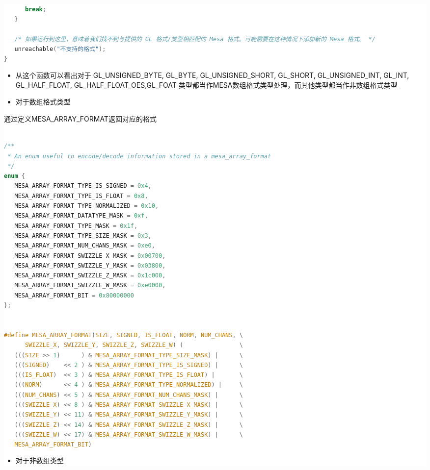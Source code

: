 ```c
      break;
   }

   /* 如果运行到这里，意味着我们找不到与提供的 GL 格式/类型相匹配的 Mesa 格式。可能需要在这种情况下添加新的 Mesa 格式。 */
   unreachable("不支持的格式");
}

```

* 从这个函数可以看出对于 GL_UNSIGNED_BYTE, GL_BYTE, GL_UNSIGNED_SHORT, GL_SHORT, GL_UNSIGNED_INT, GL_INT, GL_HALF_FLOAT, GL_HALF_FLOAT_OES,GL_FOAT 类型都当作MESA数组格式类型处理，而其他类型都当作非数组格式类型

* 对于数组格式类型

通过定义MESA_ARRAY_FORMAT返回对应的格式

```c

/**
 * An enum useful to encode/decode information stored in a mesa_array_format
 */
enum {
   MESA_ARRAY_FORMAT_TYPE_IS_SIGNED = 0x4,
   MESA_ARRAY_FORMAT_TYPE_IS_FLOAT = 0x8,
   MESA_ARRAY_FORMAT_TYPE_NORMALIZED = 0x10,
   MESA_ARRAY_FORMAT_DATATYPE_MASK = 0xf,
   MESA_ARRAY_FORMAT_TYPE_MASK = 0x1f,
   MESA_ARRAY_FORMAT_TYPE_SIZE_MASK = 0x3,
   MESA_ARRAY_FORMAT_NUM_CHANS_MASK = 0xe0,
   MESA_ARRAY_FORMAT_SWIZZLE_X_MASK = 0x00700,
   MESA_ARRAY_FORMAT_SWIZZLE_Y_MASK = 0x03800,
   MESA_ARRAY_FORMAT_SWIZZLE_Z_MASK = 0x1c000,
   MESA_ARRAY_FORMAT_SWIZZLE_W_MASK = 0xe0000,
   MESA_ARRAY_FORMAT_BIT = 0x80000000
};


#define MESA_ARRAY_FORMAT(SIZE, SIGNED, IS_FLOAT, NORM, NUM_CHANS, \
      SWIZZLE_X, SWIZZLE_Y, SWIZZLE_Z, SWIZZLE_W) (                \
   (((SIZE >> 1)      ) & MESA_ARRAY_FORMAT_TYPE_SIZE_MASK) |      \
   (((SIGNED)    << 2 ) & MESA_ARRAY_FORMAT_TYPE_IS_SIGNED) |      \
   (((IS_FLOAT)  << 3 ) & MESA_ARRAY_FORMAT_TYPE_IS_FLOAT) |       \
   (((NORM)      << 4 ) & MESA_ARRAY_FORMAT_TYPE_NORMALIZED) |     \
   (((NUM_CHANS) << 5 ) & MESA_ARRAY_FORMAT_NUM_CHANS_MASK) |      \
   (((SWIZZLE_X) << 8 ) & MESA_ARRAY_FORMAT_SWIZZLE_X_MASK) |      \
   (((SWIZZLE_Y) << 11) & MESA_ARRAY_FORMAT_SWIZZLE_Y_MASK) |      \
   (((SWIZZLE_Z) << 14) & MESA_ARRAY_FORMAT_SWIZZLE_Z_MASK) |      \
   (((SWIZZLE_W) << 17) & MESA_ARRAY_FORMAT_SWIZZLE_W_MASK) |      \
   MESA_ARRAY_FORMAT_BIT)
```

* 对于非数组类型

